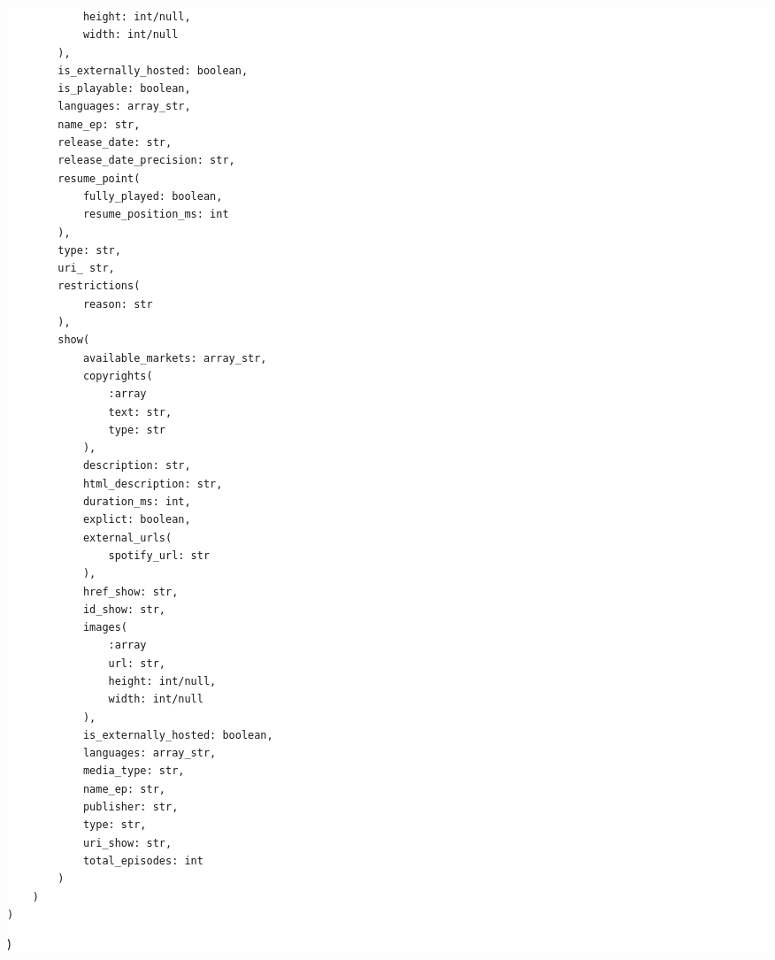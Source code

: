                 height: int/null,
                width: int/null
            ),
            is_externally_hosted: boolean,
            is_playable: boolean,
            languages: array_str,
            name_ep: str,
            release_date: str,
            release_date_precision: str,
            resume_point(
                fully_played: boolean,
                resume_position_ms: int
            ),
            type: str,
            uri_ str,
            restrictions(
                reason: str
            ),
            show(
                available_markets: array_str,
                copyrights(
                    :array
                    text: str,
                    type: str
                ),
                description: str,
                html_description: str,
                duration_ms: int,
                explict: boolean,
                external_urls(
                    spotify_url: str
                ),
                href_show: str,
                id_show: str,
                images(
                    :array
                    url: str,
                    height: int/null,
                    width: int/null
                ),
                is_externally_hosted: boolean,
                languages: array_str,
                media_type: str,
                name_ep: str,
                publisher: str,
                type: str,
                uri_show: str,
                total_episodes: int
            )
        )
    )
)
